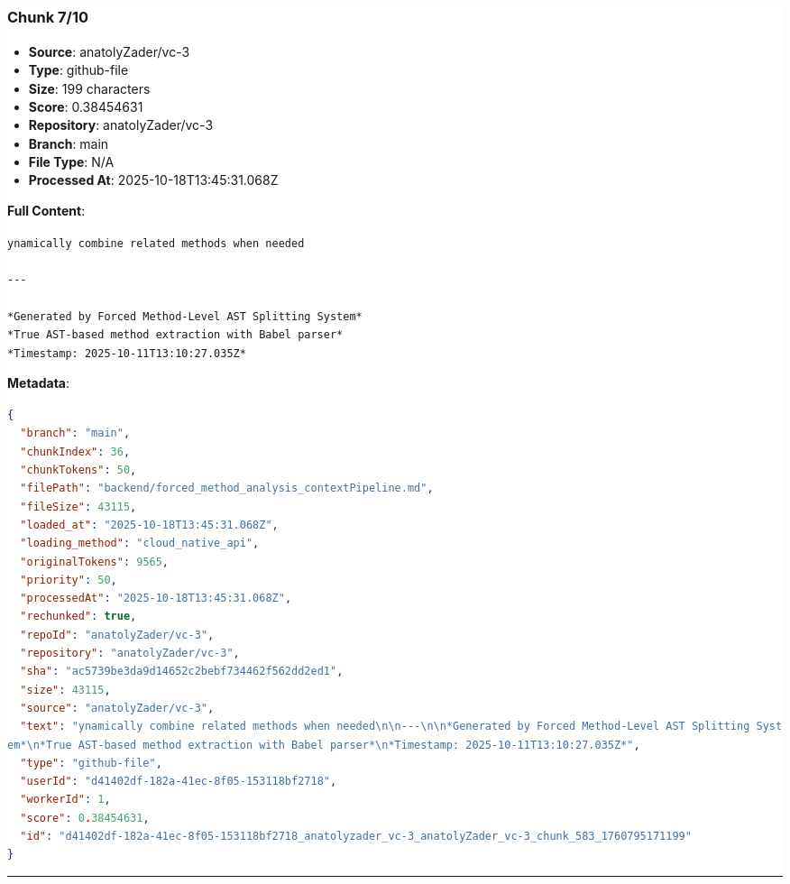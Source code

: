 
### Chunk 7/10
- **Source**: anatolyZader/vc-3
- **Type**: github-file
- **Size**: 199 characters
- **Score**: 0.38454631
- **Repository**: anatolyZader/vc-3
- **Branch**: main
- **File Type**: N/A
- **Processed At**: 2025-10-18T13:45:31.068Z

**Full Content**:
```
ynamically combine related methods when needed

---

*Generated by Forced Method-Level AST Splitting System*
*True AST-based method extraction with Babel parser*
*Timestamp: 2025-10-11T13:10:27.035Z*
```

**Metadata**:
```json
{
  "branch": "main",
  "chunkIndex": 36,
  "chunkTokens": 50,
  "filePath": "backend/forced_method_analysis_contextPipeline.md",
  "fileSize": 43115,
  "loaded_at": "2025-10-18T13:45:31.068Z",
  "loading_method": "cloud_native_api",
  "originalTokens": 9565,
  "priority": 50,
  "processedAt": "2025-10-18T13:45:31.068Z",
  "rechunked": true,
  "repoId": "anatolyZader/vc-3",
  "repository": "anatolyZader/vc-3",
  "sha": "ac5739be3da9d14652c2bebf734462f562dd2ed1",
  "size": 43115,
  "source": "anatolyZader/vc-3",
  "text": "ynamically combine related methods when needed\n\n---\n\n*Generated by Forced Method-Level AST Splitting System*\n*True AST-based method extraction with Babel parser*\n*Timestamp: 2025-10-11T13:10:27.035Z*",
  "type": "github-file",
  "userId": "d41402df-182a-41ec-8f05-153118bf2718",
  "workerId": 1,
  "score": 0.38454631,
  "id": "d41402df-182a-41ec-8f05-153118bf2718_anatolyzader_vc-3_anatolyZader_vc-3_chunk_583_1760795171199"
}
```

---